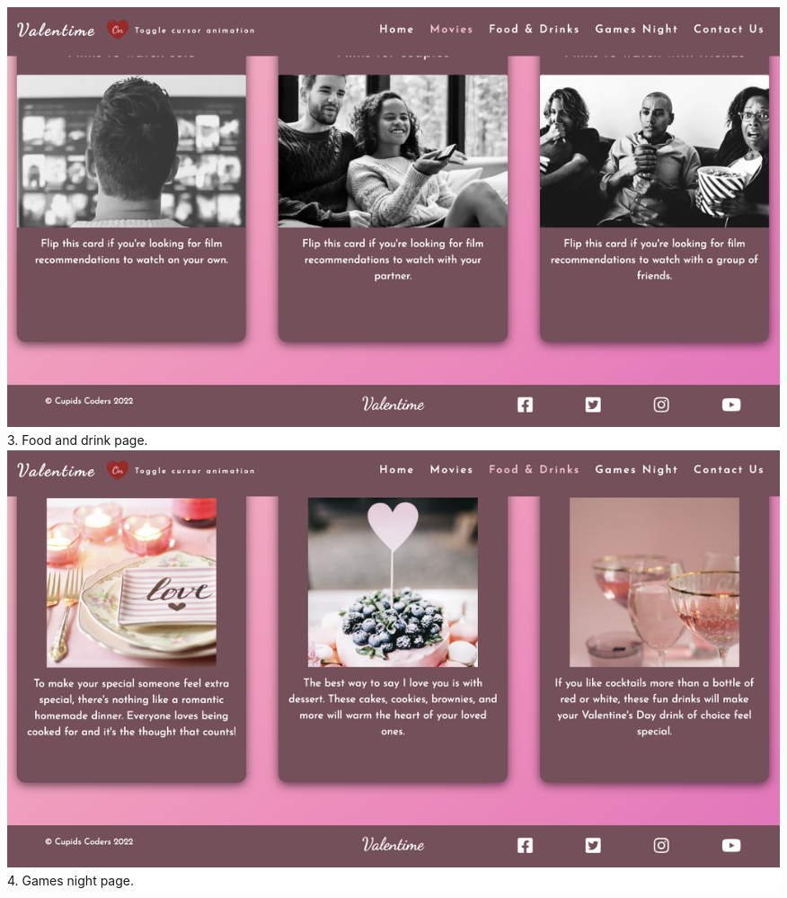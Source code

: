 ![Movies screenshot](documentation/movies.png)
3. Food and drink page.
![Food and drink screenshot](documentation/foodanddrink.png)
4. Games night page.